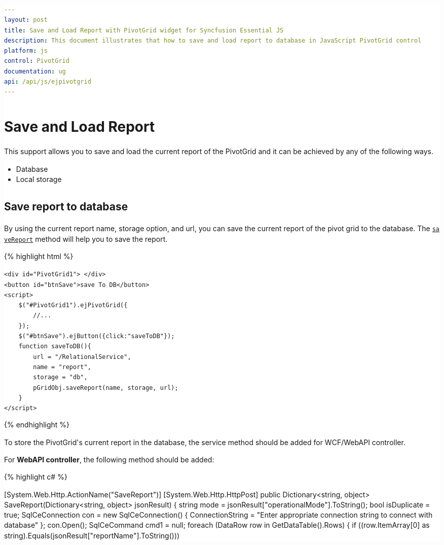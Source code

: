 ```yaml
---
layout: post
title: Save and Load Report with PivotGrid widget for Syncfusion Essential JS
description: This document illustrates that how to save and load report to database in JavaScript PivotGrid control 
platform: js
control: PivotGrid
documentation: ug
api: /api/js/ejpivotgrid
---
```


# Save and Load Report

This support allows you to save and load the current report of the PivotGrid and it can be achieved by any of the following ways.

* Database
* Local storage

## Save report to database

By using the current report name, storage option, and url, you can save the current report of the pivot grid to the database. The [`saveReport`](/api/js/ejpivotgrid#methods:savereport) method will help you to save the report.

{% highlight html %}

    <div id="PivotGrid1"> </div>
    <button id="btnSave">save To DB</button>
    <script>
        $("#PivotGrid1").ejPivotGrid({
            //...
        });
        $("#btnSave").ejButton({click:"saveToDB"});
        function saveToDB(){
            url = "/RelationalService",
            name = "report",
            storage = "db",
            pGridObj.saveReport(name, storage, url);
        }
    </script>

{% endhighlight %}

To store the PivotGrid's current report in the database, the service method should be added for WCF/WebAPI controller.

For **WebAPI controller**, the following method should be added:

{% highlight c# %}

[System.Web.Http.ActionName("SaveReport")]
[System.Web.Http.HttpPost]
public Dictionary<string, object> SaveReport(Dictionary<string, object> jsonResult)
{
    string mode = jsonResult["operationalMode"].ToString();
    bool isDuplicate = true;
    SqlCeConnection con = new SqlCeConnection() { ConnectionString = "Enter appropriate connection string to connect with database" };
    con.Open();
    SqlCeCommand cmd1 = null;
    foreach (DataRow row in GetDataTable().Rows)
    {
        if ((row.ItemArray[0] as string).Equals(jsonResult["reportName"].ToString()))